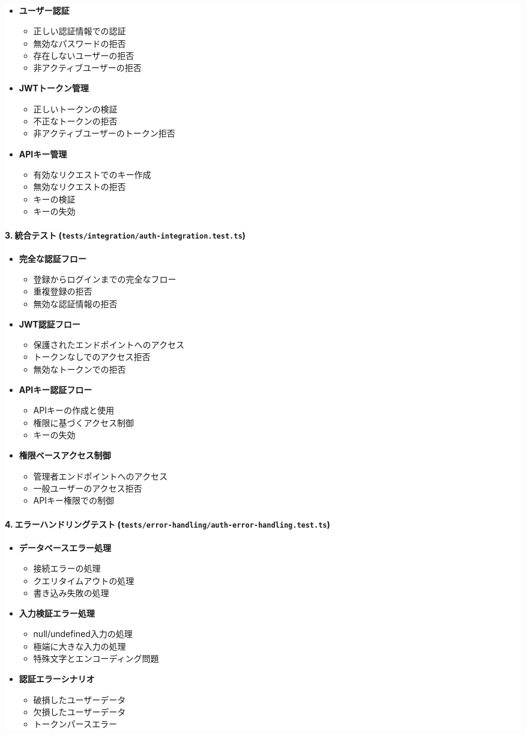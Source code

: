 - **ユーザー認証**
  - 正しい認証情報での認証
  - 無効なパスワードの拒否
  - 存在しないユーザーの拒否
  - 非アクティブユーザーの拒否

- **JWTトークン管理**
  - 正しいトークンの検証
  - 不正なトークンの拒否
  - 非アクティブユーザーのトークン拒否

- **APIキー管理**
  - 有効なリクエストでのキー作成
  - 無効なリクエストの拒否
  - キーの検証
  - キーの失効

#### 3. 統合テスト (`tests/integration/auth-integration.test.ts`)
- **完全な認証フロー**
  - 登録からログインまでの完全なフロー
  - 重複登録の拒否
  - 無効な認証情報の拒否

- **JWT認証フロー**
  - 保護されたエンドポイントへのアクセス
  - トークンなしでのアクセス拒否
  - 無効なトークンでの拒否

- **APIキー認証フロー**
  - APIキーの作成と使用
  - 権限に基づくアクセス制御
  - キーの失効

- **権限ベースアクセス制御**
  - 管理者エンドポイントへのアクセス
  - 一般ユーザーのアクセス拒否
  - APIキー権限での制御

#### 4. エラーハンドリングテスト (`tests/error-handling/auth-error-handling.test.ts`)
- **データベースエラー処理**
  - 接続エラーの処理
  - クエリタイムアウトの処理
  - 書き込み失敗の処理

- **入力検証エラー処理**
  - null/undefined入力の処理
  - 極端に大きな入力の処理
  - 特殊文字とエンコーディング問題

- **認証エラーシナリオ**
  - 破損したユーザーデータ
  - 欠損したユーザーデータ
  - トークンパースエラー
